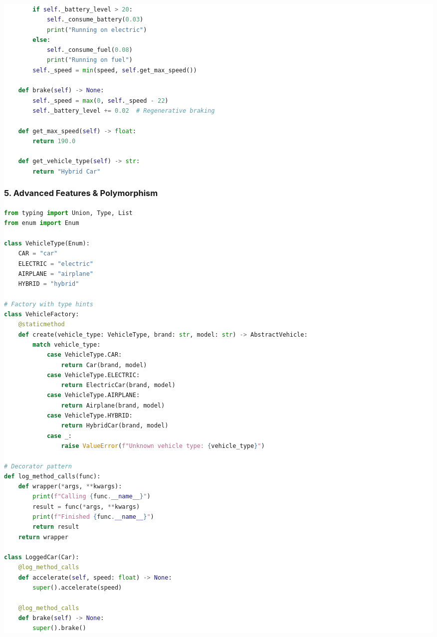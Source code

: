 ```python
        if self._battery_level > 20:
            self._consume_battery(0.03)
            print("Running on electric")
        else:
            self._consume_fuel(0.08)
            print("Running on fuel")
        self._speed = min(speed, self.get_max_speed())
    
    def brake(self) -> None:
        self._speed = max(0, self._speed - 22)
        self._battery_level += 0.02  # Regenerative braking
    
    def get_max_speed(self) -> float:
        return 190.0
    
    def get_vehicle_type(self) -> str:
        return "Hybrid Car"
```

### 5. Advanced Features & Polymorphism
```python
from typing import Union, Type, List
from enum import Enum

class VehicleType(Enum):
    CAR = "car"
    ELECTRIC = "electric"
    AIRPLANE = "airplane"
    HYBRID = "hybrid"

# Factory with type hints
class VehicleFactory:
    @staticmethod
    def create(vehicle_type: VehicleType, brand: str, model: str) -> AbstractVehicle:
        match vehicle_type:
            case VehicleType.CAR:
                return Car(brand, model)
            case VehicleType.ELECTRIC:
                return ElectricCar(brand, model)
            case VehicleType.AIRPLANE:
                return Airplane(brand, model)
            case VehicleType.HYBRID:
                return HybridCar(brand, model)
            case _:
                raise ValueError(f"Unknown vehicle type: {vehicle_type}")

# Decorator pattern
def log_method_calls(func):
    def wrapper(*args, **kwargs):
        print(f"Calling {func.__name__}")
        result = func(*args, **kwargs)
        print(f"Finished {func.__name__}")
        return result
    return wrapper

class LoggedCar(Car):
    @log_method_calls
    def accelerate(self, speed: float) -> None:
        super().accelerate(speed)
    
    @log_method_calls
    def brake(self) -> None:
        super().brake()
```